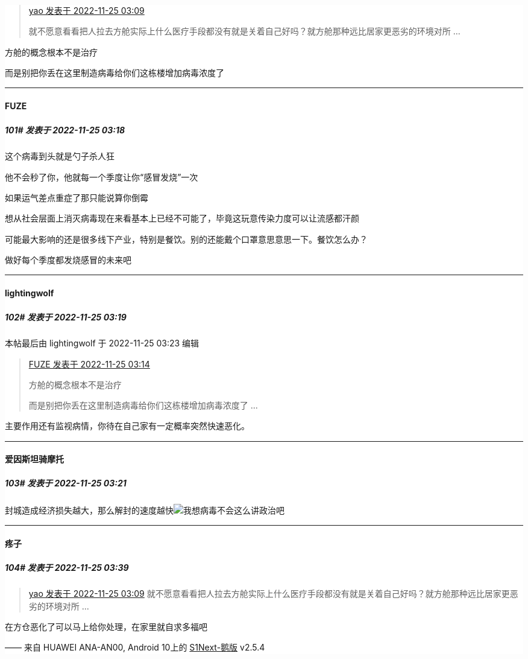 <blockquote><a href="httphttps://bbs.saraba1st.com/2b/forum.php?mod=redirect&amp;goto=findpost&amp;pid=58601224&amp;ptid=2106771" target="_blank">yao 发表于 2022-11-25 03:09</a>

就不愿意看看把人拉去方舱实际上什么医疗手段都没有就是关着自己好吗？就方舱那种远比居家更恶劣的环境对所 ...</blockquote>
方舱的概念根本不是治疗

而是别把你丢在这里制造病毒给你们这栋楼增加病毒浓度了

*****

####  FUZE  
##### 101#       发表于 2022-11-25 03:18

这个病毒到头就是勺子杀人狂

他不会秒了你，他就每一个季度让你“感冒发烧”一次

如果运气差点重症了那只能说算你倒霉

想从社会层面上消灭病毒现在来看基本上已经不可能了，毕竟这玩意传染力度可以让流感都汗颜

可能最大影响的还是很多线下产业，特别是餐饮。别的还能戴个口罩意思意思一下。餐饮怎么办？

做好每个季度都发烧感冒的未来吧

*****

####  lightingwolf  
##### 102#       发表于 2022-11-25 03:19

 本帖最后由 lightingwolf 于 2022-11-25 03:23 编辑 
<blockquote><a href="httphttps://bbs.saraba1st.com/2b/forum.php?mod=redirect&amp;goto=findpost&amp;pid=58601246&amp;ptid=2106771" target="_blank">FUZE 发表于 2022-11-25 03:14</a>

方舱的概念根本不是治疗

而是别把你丢在这里制造病毒给你们这栋楼增加病毒浓度了 ...</blockquote>
主要作用还有监视病情，你待在自己家有一定概率突然快速恶化。

*****

####  爱因斯坦骑摩托  
##### 103#       发表于 2022-11-25 03:21

封城造成经济损失越大，那么解封的速度越快<img src="https://static.saraba1st.com/image/smiley/face2017/037.png" referrerpolicy="no-referrer">我想病毒不会这么讲政治吧

*****

####  疼子  
##### 104#       发表于 2022-11-25 03:39

<blockquote><a href="httphttps://bbs.saraba1st.com/2b/forum.php?mod=redirect&amp;goto=findpost&amp;pid=58601224&amp;ptid=2106771" target="_blank">yao 发表于 2022-11-25 03:09</a>
就不愿意看看把人拉去方舱实际上什么医疗手段都没有就是关着自己好吗？就方舱那种远比居家更恶劣的环境对所 ...</blockquote>
在方仓恶化了可以马上给你处理，在家里就自求多福吧

—— 来自 HUAWEI ANA-AN00, Android 10上的 [S1Next-鹅版](https://github.com/ykrank/S1-Next/releases) v2.5.4
